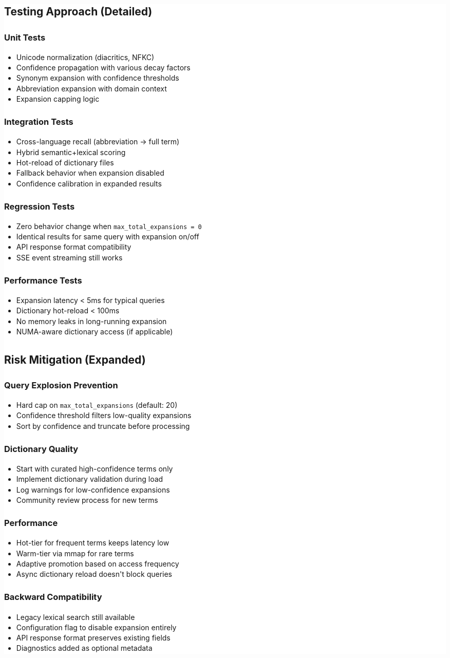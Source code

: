 ## Testing Approach (Detailed)

### Unit Tests
- Unicode normalization (diacritics, NFKC)
- Confidence propagation with various decay factors
- Synonym expansion with confidence thresholds
- Abbreviation expansion with domain context
- Expansion capping logic

### Integration Tests
- Cross-language recall (abbreviation → full term)
- Hybrid semantic+lexical scoring
- Hot-reload of dictionary files
- Fallback behavior when expansion disabled
- Confidence calibration in expanded results

### Regression Tests
- Zero behavior change when `max_total_expansions = 0`
- Identical results for same query with expansion on/off
- API response format compatibility
- SSE event streaming still works

### Performance Tests
- Expansion latency < 5ms for typical queries
- Dictionary hot-reload < 100ms
- No memory leaks in long-running expansion
- NUMA-aware dictionary access (if applicable)

## Risk Mitigation (Expanded)

### Query Explosion Prevention
- Hard cap on `max_total_expansions` (default: 20)
- Confidence threshold filters low-quality expansions
- Sort by confidence and truncate before processing

### Dictionary Quality
- Start with curated high-confidence terms only
- Implement dictionary validation during load
- Log warnings for low-confidence expansions
- Community review process for new terms

### Performance
- Hot-tier for frequent terms keeps latency low
- Warm-tier via mmap for rare terms
- Adaptive promotion based on access frequency
- Async dictionary reload doesn't block queries

### Backward Compatibility
- Legacy lexical search still available
- Configuration flag to disable expansion entirely
- API response format preserves existing fields
- Diagnostics added as optional metadata

